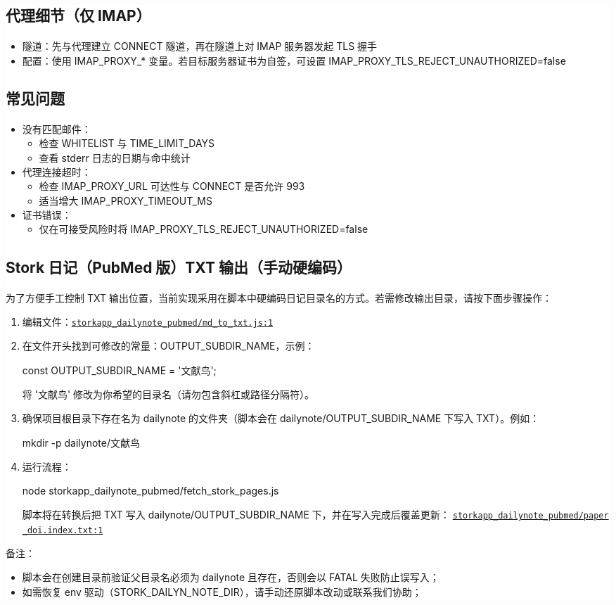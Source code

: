 ## 代理细节（仅 IMAP）

- 隧道：先与代理建立 CONNECT 隧道，再在隧道上对 IMAP 服务器发起 TLS 握手
- 配置：使用 IMAP_PROXY_* 变量。若目标服务器证书为自签，可设置 IMAP_PROXY_TLS_REJECT_UNAUTHORIZED=false

## 常见问题

- 没有匹配邮件：
  - 检查 WHITELIST 与 TIME_LIMIT_DAYS
  - 查看 stderr 日志的日期与命中统计
- 代理连接超时：
  - 检查 IMAP_PROXY_URL 可达性与 CONNECT 是否允许 993
  - 适当增大 IMAP_PROXY_TIMEOUT_MS
- 证书错误：
  - 仅在可接受风险时将 IMAP_PROXY_TLS_REJECT_UNAUTHORIZED=false

## Stork 日记（PubMed 版）TXT 输出（手动硬编码）

为了方便手工控制 TXT 输出位置，当前实现采用在脚本中硬编码日记目录名的方式。若需修改输出目录，请按下面步骤操作：

1) 编辑文件：[`storkapp_dailynote_pubmed/md_to_txt.js:1`](storkapp_dailynote_pubmed/md_to_txt.js:1)

2) 在文件开头找到可修改的常量：OUTPUT_SUBDIR_NAME，示例：

   const OUTPUT_SUBDIR_NAME = '文献鸟';

   将 '文献鸟' 修改为你希望的目录名（请勿包含斜杠或路径分隔符）。

3) 确保项目根目录下存在名为 dailynote 的文件夹（脚本会在 dailynote/OUTPUT_SUBDIR_NAME 下写入 TXT）。例如：

   mkdir -p dailynote/文献鸟

4) 运行流程：

   node storkapp_dailynote_pubmed/fetch_stork_pages.js

   脚本将在转换后把 TXT 写入 dailynote/OUTPUT_SUBDIR_NAME 下，并在写入完成后覆盖更新：
   [`storkapp_dailynote_pubmed/paper_doi.index.txt:1`](storkapp_dailynote_pubmed/paper_doi.index.txt:1)

备注：
- 脚本会在创建目录前验证父目录名必须为 dailynote 且存在，否则会以 FATAL 失败防止误写入；
- 如需恢复 env 驱动（STORK_DAILYN_NOTE_DIR），请手动还原脚本改动或联系我们协助；
